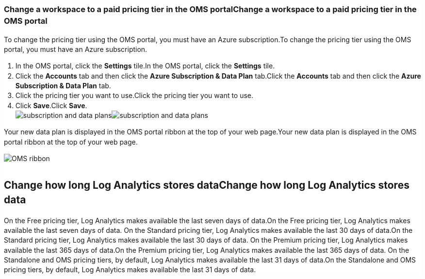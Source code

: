 ### <a name="change-a-workspace-to-a-paid-pricing-tier-in-the-oms-portal"></a><span data-ttu-id="77b06-340">Change a workspace to a paid pricing tier in the OMS portal</span><span class="sxs-lookup"><span data-stu-id="77b06-340">Change a workspace to a paid pricing tier in the OMS portal</span></span>

<span data-ttu-id="77b06-341">To change the pricing tier using the OMS portal, you must have an Azure subscription.</span><span class="sxs-lookup"><span data-stu-id="77b06-341">To change the pricing tier using the OMS portal, you must have an Azure subscription.</span></span>

1. <span data-ttu-id="77b06-342">In the OMS portal, click the **Settings** tile.</span><span class="sxs-lookup"><span data-stu-id="77b06-342">In the OMS portal, click the **Settings** tile.</span></span>
2. <span data-ttu-id="77b06-343">Click the **Accounts** tab and then click the **Azure Subscription & Data Plan** tab.</span><span class="sxs-lookup"><span data-stu-id="77b06-343">Click the **Accounts** tab and then click the **Azure Subscription & Data Plan** tab.</span></span>
3. <span data-ttu-id="77b06-344">Click the pricing tier you want to use.</span><span class="sxs-lookup"><span data-stu-id="77b06-344">Click the pricing tier you want to use.</span></span>
4. <span data-ttu-id="77b06-345">Click **Save**.</span><span class="sxs-lookup"><span data-stu-id="77b06-345">Click **Save**.</span></span>  
   <span data-ttu-id="77b06-346">![subscription and data plans](https://docstestmedia1.blob.core.windows.net/azure-media/articles/log-analytics/media/log-analytics-manage-access/subscription-tab.png)</span><span class="sxs-lookup"><span data-stu-id="77b06-346">![subscription and data plans](https://docstestmedia1.blob.core.windows.net/azure-media/articles/log-analytics/media/log-analytics-manage-access/subscription-tab.png)</span></span>

<span data-ttu-id="77b06-347">Your new data plan is displayed in the OMS portal ribbon at the top of your web page.</span><span class="sxs-lookup"><span data-stu-id="77b06-347">Your new data plan is displayed in the OMS portal ribbon at the top of your web page.</span></span>

![OMS ribbon](https://docstestmedia1.blob.core.windows.net/azure-media/articles/log-analytics/media/log-analytics-manage-access/data-plan-changed.png)


## <a name="change-how-long-log-analytics-stores-data"></a><span data-ttu-id="77b06-349">Change how long Log Analytics stores data</span><span class="sxs-lookup"><span data-stu-id="77b06-349">Change how long Log Analytics stores data</span></span>

<span data-ttu-id="77b06-350">On the Free pricing tier, Log Analytics makes available the last seven days of data.</span><span class="sxs-lookup"><span data-stu-id="77b06-350">On the Free pricing tier, Log Analytics makes available the last seven days of data.</span></span>
<span data-ttu-id="77b06-351">On the Standard pricing tier, Log Analytics makes available the last 30 days of data.</span><span class="sxs-lookup"><span data-stu-id="77b06-351">On the Standard pricing tier, Log Analytics makes available the last 30 days of data.</span></span>
<span data-ttu-id="77b06-352">On the Premium pricing tier, Log Analytics makes available the last 365 days of data.</span><span class="sxs-lookup"><span data-stu-id="77b06-352">On the Premium pricing tier, Log Analytics makes available the last 365 days of data.</span></span>
<span data-ttu-id="77b06-353">On the Standalone and OMS pricing tiers, by default, Log Analytics makes available the last 31 days of data.</span><span class="sxs-lookup"><span data-stu-id="77b06-353">On the Standalone and OMS pricing tiers, by default, Log Analytics makes available the last 31 days of data.</span></span>
